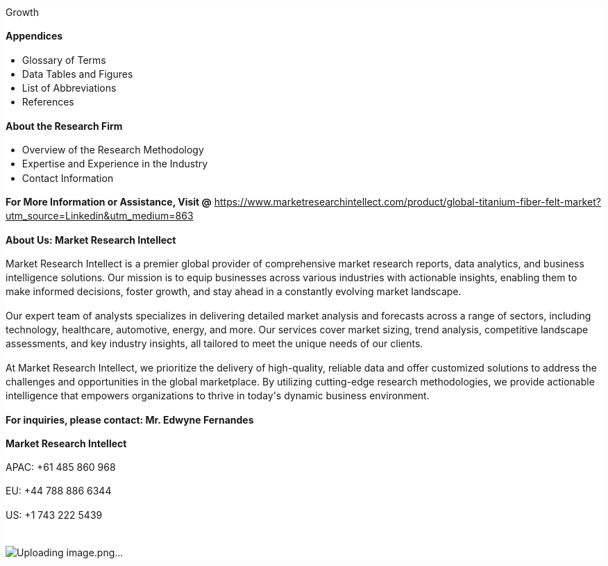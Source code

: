 Growth</li></ul><p><strong>Appendices</strong></p><ul><li>Glossary of Terms</li><li>Data Tables and Figures</li><li>List of Abbreviations</li><li>References</li></ul><p><strong>About the Research Firm</strong></p><ul><li>Overview of the Research Methodology</li><li>Expertise and Experience in the Industry</li><li>Contact Information</li></ul></div><div class="article-main__content" data-test-id="publishing-text-block"><p><span class="font-[700]"><strong>For More Information or Assistance, Visit @</strong>&nbsp;<a href="https://www.marketresearchintellect.com/product/global-titanium-fiber-felt-market?utm_source=Linkedin&utm_medium=863">https://www.marketresearchintellect.com/product/global-titanium-fiber-felt-market?utm_source=Linkedin&utm_medium=863</a></span></p><p><strong>About Us: Market Research Intellect</strong></p><p>Market Research Intellect is a premier global provider of comprehensive market research reports, data analytics, and business intelligence solutions. Our mission is to equip businesses across various industries with actionable insights, enabling them to make informed decisions, foster growth, and stay ahead in a constantly evolving market landscape.</p><p>Our expert team of analysts specializes in delivering detailed market analysis and forecasts across a range of sectors, including technology, healthcare, automotive, energy, and more. Our services cover market sizing, trend analysis, competitive landscape assessments, and key industry insights, all tailored to meet the unique needs of our clients.</p><p>At Market Research Intellect, we prioritize the delivery of high-quality, reliable data and offer customized solutions to address the challenges and opportunities in the global marketplace. By utilizing cutting-edge research methodologies, we provide actionable intelligence that empowers organizations to thrive in today's dynamic business environment.</p><p><strong>For inquiries, please contact: Mr. Edwyne Fernandes</strong></p><p><strong>Market Research Intellect</strong></p><p>APAC: +61 485 860 968</p><p>EU: +44 788 886 6344</p><p>US: +1 743 222 5439</p></div><div class="article-main__content" data-test-id="publishing-text-block">&nbsp;</div>
![Uploading image.png…]()
